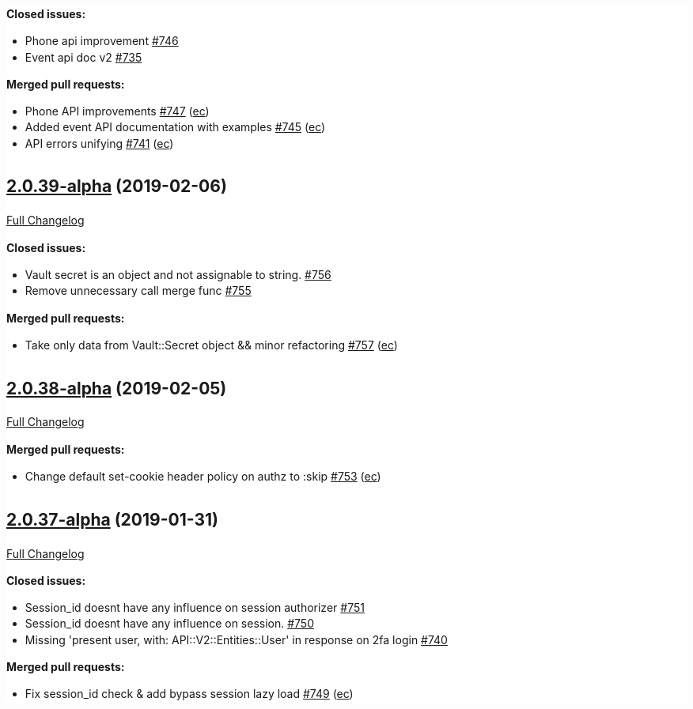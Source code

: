**Closed issues:**

- Phone api improvement [\#746](https://github.com/rubykube/barong/issues/746)
- Event api doc v2 [\#735](https://github.com/rubykube/barong/issues/735)

**Merged pull requests:**

- Phone API improvements [\#747](https://github.com/rubykube/barong/pull/747) ([ec](https://github.com/ec))
- Added event API documentation with examples [\#745](https://github.com/rubykube/barong/pull/745) ([ec](https://github.com/ec))
- API errors unifying [\#741](https://github.com/rubykube/barong/pull/741) ([ec](https://github.com/ec))

## [2.0.39-alpha](https://github.com/rubykube/barong/tree/2.0.39-alpha) (2019-02-06)
[Full Changelog](https://github.com/rubykube/barong/compare/2.0.38-alpha...2.0.39-alpha)

**Closed issues:**

- Vault secret is an object and not assignable to string. [\#756](https://github.com/rubykube/barong/issues/756)
- Remove unnecessary call merge func [\#755](https://github.com/rubykube/barong/issues/755)

**Merged pull requests:**

- Take only data from Vault::Secret object && minor refactoring [\#757](https://github.com/rubykube/barong/pull/757) ([ec](https://github.com/ec))

## [2.0.38-alpha](https://github.com/rubykube/barong/tree/2.0.38-alpha) (2019-02-05)
[Full Changelog](https://github.com/rubykube/barong/compare/2.0.37-alpha...2.0.38-alpha)

**Merged pull requests:**

- Change default set-cookie header policy on authz to :skip [\#753](https://github.com/rubykube/barong/pull/753) ([ec](https://github.com/ec))

## [2.0.37-alpha](https://github.com/rubykube/barong/tree/2.0.37-alpha) (2019-01-31)
[Full Changelog](https://github.com/rubykube/barong/compare/2.0.36-alpha...2.0.37-alpha)

**Closed issues:**

- Session\_id doesnt have any influence on session authorizer [\#751](https://github.com/rubykube/barong/issues/751)
- Session\_id doesnt have any influence on session. [\#750](https://github.com/rubykube/barong/issues/750)
- Missing 'present user, with: API::V2::Entities::User' in response on 2fa login [\#740](https://github.com/rubykube/barong/issues/740)

**Merged pull requests:**

- Fix session\_id check & add bypass session lazy load [\#749](https://github.com/rubykube/barong/pull/749) ([ec](https://github.com/ec))
